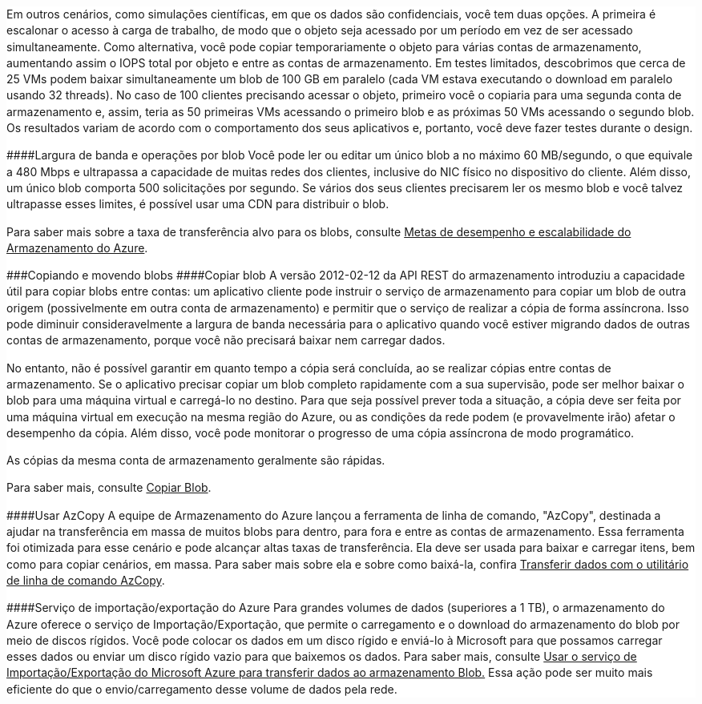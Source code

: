 Em outros cenários, como simulações científicas, em que os dados são confidenciais, você tem duas opções. A primeira é escalonar o acesso à carga de trabalho, de modo que o objeto seja acessado por um período em vez de ser acessado simultaneamente. Como alternativa, você pode copiar temporariamente o objeto para várias contas de armazenamento, aumentando assim o IOPS total por objeto e entre as contas de armazenamento. Em testes limitados, descobrimos que cerca de 25 VMs podem baixar simultaneamente um blob de 100 GB em paralelo (cada VM estava executando o download em paralelo usando 32 threads). No caso de 100 clientes precisando acessar o objeto, primeiro você o copiaria para uma segunda conta de armazenamento e, assim, teria as 50 primeiras VMs acessando o primeiro blob e as próximas 50 VMs acessando o segundo blob. Os resultados variam de acordo com o comportamento dos seus aplicativos e, portanto, você deve fazer testes durante o design.


####<a name="subheading16"></a>Largura de banda e operações por blob
Você pode ler ou editar um único blob a no máximo 60 MB/segundo, o que equivale a 480 Mbps e ultrapassa a capacidade de muitas redes dos clientes, inclusive do NIC físico no dispositivo do cliente. Além disso, um único blob comporta 500 solicitações por segundo. Se vários dos seus clientes precisarem ler os mesmo blob e você talvez ultrapasse esses limites, é possível usar uma CDN para distribuir o blob.

Para saber mais sobre a taxa de transferência alvo para os blobs, consulte [Metas de desempenho e escalabilidade do Armazenamento do Azure](storage-scalability-targets.md).

###Copiando e movendo blobs
####<a name="subheading17"></a>Copiar blob
A versão 2012-02-12 da API REST do armazenamento introduziu a capacidade útil para copiar blobs entre contas: um aplicativo cliente pode instruir o serviço de armazenamento para copiar um blob de outra origem (possivelmente em outra conta de armazenamento) e permitir que o serviço de realizar a cópia de forma assíncrona. Isso pode diminuir consideravelmente a largura de banda necessária para o aplicativo quando você estiver migrando dados de outras contas de armazenamento, porque você não precisará baixar nem carregar dados.

No entanto, não é possível garantir em quanto tempo a cópia será concluída, ao se realizar cópias entre contas de armazenamento. Se o aplicativo precisar copiar um blob completo rapidamente com a sua supervisão, pode ser melhor baixar o blob para uma máquina virtual e carregá-lo no destino. Para que seja possível prever toda a situação, a cópia deve ser feita por uma máquina virtual em execução na mesma região do Azure, ou as condições da rede podem (e provavelmente irão) afetar o desempenho da cópia. Além disso, você pode monitorar o progresso de uma cópia assíncrona de modo programático.

As cópias da mesma conta de armazenamento geralmente são rápidas.

Para saber mais, consulte [Copiar Blob](http://msdn.microsoft.com/library/azure/dd894037.aspx).

####<a name="subheading18"></a>Usar AzCopy
A equipe de Armazenamento do Azure lançou a ferramenta de linha de comando, "AzCopy", destinada a ajudar na transferência em massa de muitos blobs para dentro, para fora e entre as contas de armazenamento. Essa ferramenta foi otimizada para esse cenário e pode alcançar altas taxas de transferência. Ela deve ser usada para baixar e carregar itens, bem como para copiar cenários, em massa. Para saber mais sobre ela e sobre como baixá-la, confira [Transferir dados com o utilitário de linha de comando AzCopy](storage-use-azcopy.md).

####<a name="subheading19"></a>Serviço de importação/exportação do Azure
Para grandes volumes de dados (superiores a 1 TB), o armazenamento do Azure oferece o serviço de Importação/Exportação, que permite o carregamento e o download do armazenamento do blob por meio de discos rígidos. Você pode colocar os dados em um disco rígido e enviá-lo à Microsoft para que possamos carregar esses dados ou enviar um disco rígido vazio para que baixemos os dados. Para saber mais, consulte [Usar o serviço de Importação/Exportação do Microsoft Azure para transferir dados ao armazenamento Blob.](storage-import-export-service.md) Essa ação pode ser muito mais eficiente do que o envio/carregamento desse volume de dados pela rede.
